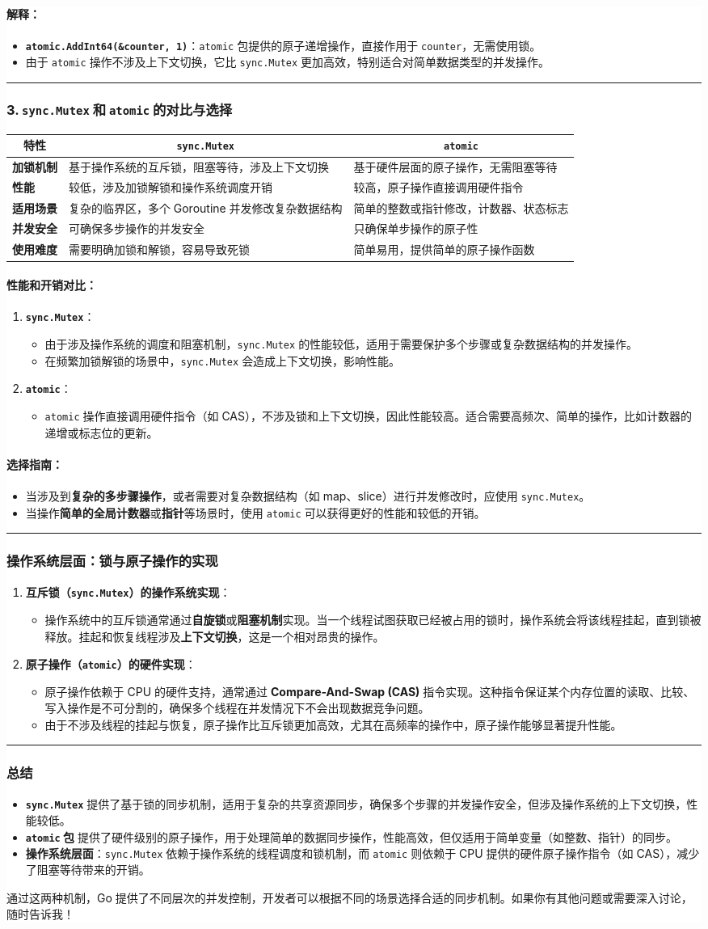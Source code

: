 ```go
```

#### **解释**：
- **`atomic.AddInt64(&counter, 1)`**：`atomic` 包提供的原子递增操作，直接作用于 `counter`，无需使用锁。
- 由于 `atomic` 操作不涉及上下文切换，它比 `sync.Mutex` 更加高效，特别适合对简单数据类型的并发操作。

---

### 3. **`sync.Mutex` 和 `atomic` 的对比与选择**

| 特性         | `sync.Mutex`                                      | `atomic`                               |
| ------------ | ------------------------------------------------- | -------------------------------------- |
| **加锁机制** | 基于操作系统的互斥锁，阻塞等待，涉及上下文切换    | 基于硬件层面的原子操作，无需阻塞等待   |
| **性能**     | 较低，涉及加锁解锁和操作系统调度开销              | 较高，原子操作直接调用硬件指令         |
| **适用场景** | 复杂的临界区，多个 Goroutine 并发修改复杂数据结构 | 简单的整数或指针修改，计数器、状态标志 |
| **并发安全** | 可确保多步操作的并发安全                          | 只确保单步操作的原子性                 |
| **使用难度** | 需要明确加锁和解锁，容易导致死锁                  | 简单易用，提供简单的原子操作函数       |

#### **性能和开销对比**：
1. **`sync.Mutex`**：
   - 由于涉及操作系统的调度和阻塞机制，`sync.Mutex` 的性能较低，适用于需要保护多个步骤或复杂数据结构的并发操作。
   - 在频繁加锁解锁的场景中，`sync.Mutex` 会造成上下文切换，影响性能。

2. **`atomic`**：
   - `atomic` 操作直接调用硬件指令（如 CAS），不涉及锁和上下文切换，因此性能较高。适合需要高频次、简单的操作，比如计数器的递增或标志位的更新。

#### **选择指南**：
- 当涉及到**复杂的多步骤操作**，或者需要对复杂数据结构（如 map、slice）进行并发修改时，应使用 `sync.Mutex`。
- 当操作**简单的全局计数器**或**指针**等场景时，使用 `atomic` 可以获得更好的性能和较低的开销。

---

### 操作系统层面：锁与原子操作的实现

1. **互斥锁（`sync.Mutex`）的操作系统实现**：
   - 操作系统中的互斥锁通常通过**自旋锁**或**阻塞机制**实现。当一个线程试图获取已经被占用的锁时，操作系统会将该线程挂起，直到锁被释放。挂起和恢复线程涉及**上下文切换**，这是一个相对昂贵的操作。

2. **原子操作（`atomic`）的硬件实现**：

   - 原子操作依赖于 CPU 的硬件支持，通常通过 **Compare-And-Swap (CAS)** 指令实现。这种指令保证某个内存位置的读取、比较、写入操作是不可分割的，确保多个线程在并发情况下不会出现数据竞争问题。
   - 由于不涉及线程的挂起与恢复，原子操作比互斥锁更加高效，尤其在高频率的操作中，原子操作能够显著提升性能。

---

### 总结

- **`sync.Mutex`** 提供了基于锁的同步机制，适用于复杂的共享资源同步，确保多个步骤的并发操作安全，但涉及操作系统的上下文切换，性能较低。
- **`atomic` 包** 提供了硬件级别的原子操作，用于处理简单的数据同步操作，性能高效，但仅适用于简单变量（如整数、指针）的同步。
- **操作系统层面**：`sync.Mutex` 依赖于操作系统的线程调度和锁机制，而 `atomic` 则依赖于 CPU 提供的硬件原子操作指令（如 CAS），减少了阻塞等待带来的开销。

通过这两种机制，Go 提供了不同层次的并发控制，开发者可以根据不同的场景选择合适的同步机制。如果你有其他问题或需要深入讨论，随时告诉我！
